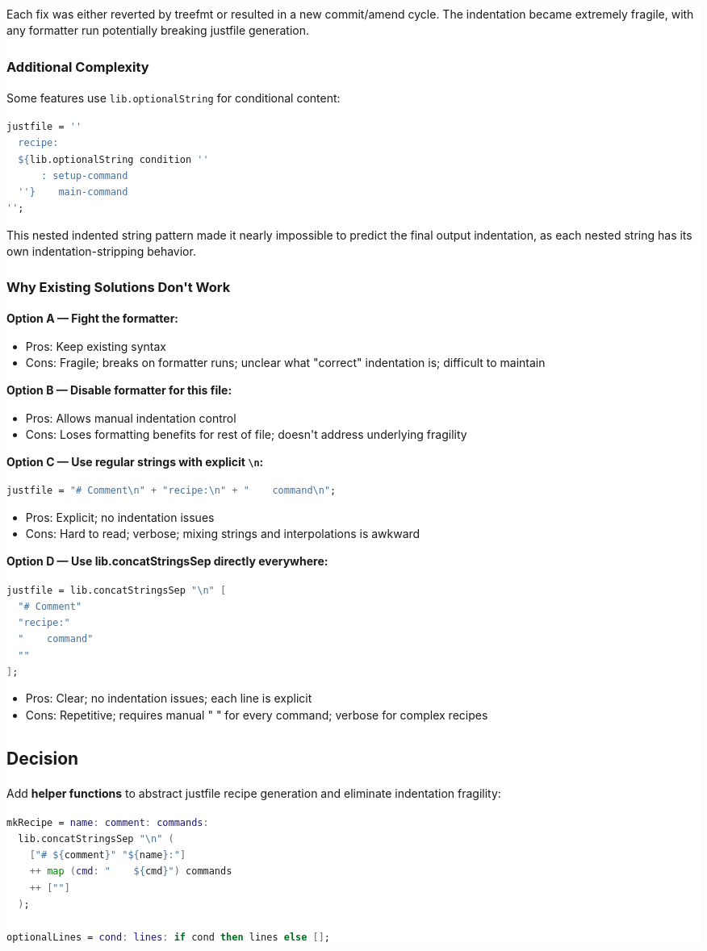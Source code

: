 Each fix was either reverted by treefmt or resulted in a new commit/amend cycle. The indentation became extremely fragile, with any formatter run potentially breaking justfile generation.

### Additional Complexity

Some features use `lib.optionalString` for conditional content:

```nix
justfile = ''
  recipe:
  ${lib.optionalString condition ''
      : setup-command
  ''}    main-command
'';
```

This nested indented string pattern made it nearly impossible to predict the final output indentation, as each nested string has its own indentation-stripping behavior.

### Why Existing Solutions Don't Work

**Option A — Fight the formatter:**
- Pros: Keep existing syntax
- Cons: Fragile; breaks on formatter runs; unclear what "correct" indentation is; difficult to maintain

**Option B — Disable formatter for this file:**
- Pros: Allows manual indentation control
- Cons: Loses formatting benefits for rest of file; doesn't address underlying fragility

**Option C — Use regular strings with explicit `\n`:**
```nix
justfile = "# Comment\n" + "recipe:\n" + "    command\n";
```
- Pros: Explicit; no indentation issues
- Cons: Hard to read; verbose; mixing strings and interpolations is awkward

**Option D — Use lib.concatStringsSep directly everywhere:**
```nix
justfile = lib.concatStringsSep "\n" [
  "# Comment"
  "recipe:"
  "    command"
  ""
];
```
- Pros: Clear; no indentation issues; each line is explicit
- Cons: Repetitive; requires manual "    " for every command; verbose for complex recipes

## Decision

Add **helper functions** to abstract justfile recipe generation and eliminate indentation fragility:

```nix
mkRecipe = name: comment: commands:
  lib.concatStringsSep "\n" (
    ["# ${comment}" "${name}:"]
    ++ map (cmd: "    ${cmd}") commands
    ++ [""]
  );

optionalLines = cond: lines: if cond then lines else [];
```
